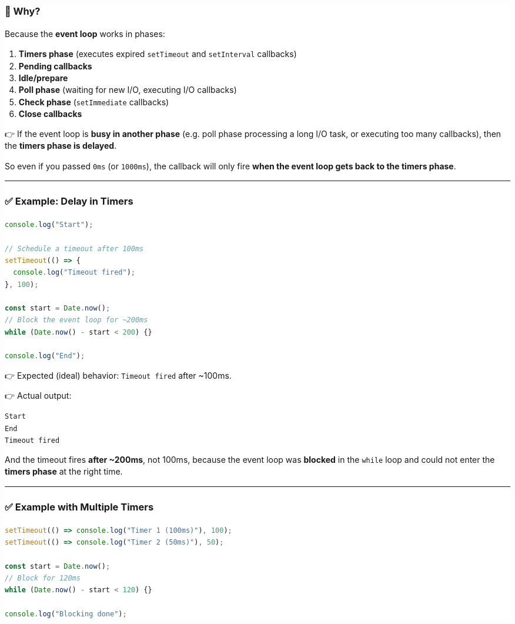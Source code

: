 ### 🔎 Why?

Because the **event loop** works in phases:

1. **Timers phase** (executes expired `setTimeout` and `setInterval` callbacks)
2. **Pending callbacks**
3. **Idle/prepare**
4. **Poll phase** (waiting for new I/O, executing I/O callbacks)
5. **Check phase** (`setImmediate` callbacks)
6. **Close callbacks**

👉 If the event loop is **busy in another phase** (e.g. poll phase processing a long I/O task, or executing too many callbacks), then the **timers phase is delayed**.

So even if you passed `0ms` (or `1000ms`), the callback will only fire **when the event loop gets back to the timers phase**.

---

### ✅ Example: Delay in Timers

```js
console.log("Start");

// Schedule a timeout after 100ms
setTimeout(() => {
  console.log("Timeout fired");
}, 100);

const start = Date.now();
// Block the event loop for ~200ms
while (Date.now() - start < 200) {}

console.log("End");
```

👉 Expected (ideal) behavior:
`Timeout fired` after \~100ms.

👉 Actual output:

```
Start
End
Timeout fired
```

And the timeout fires **after \~200ms**, not 100ms,
because the event loop was **blocked** in the `while` loop and could not enter the **timers phase** at the right time.

---

### ✅ Example with Multiple Timers

```js
setTimeout(() => console.log("Timer 1 (100ms)"), 100);
setTimeout(() => console.log("Timer 2 (50ms)"), 50);

const start = Date.now();
// Block for 120ms
while (Date.now() - start < 120) {}

console.log("Blocking done");
```
